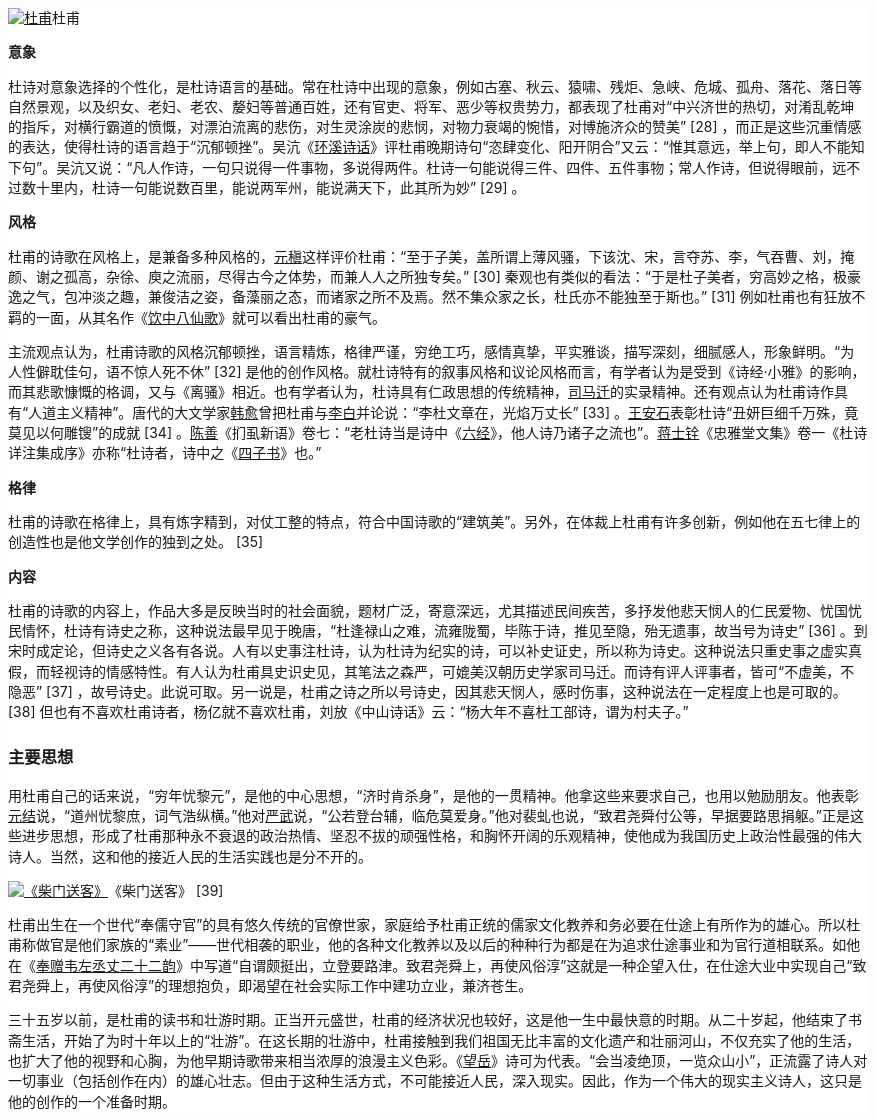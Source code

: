 [![杜甫](https://bkimg.cdn.bcebos.com/pic/c8ea15ce36d3d5393b2af7733a87e950352ab06f?x-bce-process=image/resize,m_lfit,w_440,limit_1)](https://baike.baidu.com/pic/杜甫/63508/0/c8ea15ce36d3d5393b2af7733a87e950352ab06f?fr=lemma&fromModule=lemma_content-image&ct=single)杜甫

**意象**

杜诗对意象选择的个性化，是杜诗语言的基础。常在杜诗中出现的意象，例如古塞、秋云、猿啸、残炬、急峡、危城、孤舟、落花、落日等自然景观，以及织女、老妇、老农、嫠妇等普通百姓，还有官吏、将军、恶少等权贵势力，都表现了杜甫对“中兴济世的热切，对淆乱乾坤的指斥，对横行霸道的愤慨，对漂泊流离的悲伤，对生灵涂炭的悲悯，对物力衰竭的惋惜，对博施济众的赞美” [28] ，而正是这些沉重情感的表达，使得杜诗的语言趋于“沉郁顿挫”。吴沆《[环溪诗话](https://baike.baidu.com/item/环溪诗话?fromModule=lemma_inlink)》评杜甫晚期诗句“恣肆变化、阳开阴合”又云：“惟其意远，举上句，即人不能知下句”。吴沆又说：“凡人作诗，一句只说得一件事物，多说得两件。杜诗一句能说得三件、四件、五件事物；常人作诗，但说得眼前，远不过数十里内，杜诗一句能说数百里，能说两军州，能说满天下，此其所为妙” [29] 。

**风格**

杜甫的诗歌在风格上，是兼备多种风格的，[元稹](https://baike.baidu.com/item/元稹?fromModule=lemma_inlink)这样评价杜甫：“至于子美，盖所谓上薄风骚，下该沈、宋，言夺苏、李，气吞曹、刘，掩颜、谢之孤高，杂徐、庾之流丽，尽得古今之体势，而兼人人之所独专矣。” [30] 秦观也有类似的看法：“于是杜子美者，穷高妙之格，极豪逸之气，包冲淡之趣，兼俊洁之姿，备藻丽之态，而诸家之所不及焉。然不集众家之长，杜氏亦不能独至于斯也。” [31] 例如杜甫也有狂放不羁的一面，从其名作《[饮中八仙歌](https://baike.baidu.com/item/饮中八仙歌?fromModule=lemma_inlink)》就可以看出杜甫的豪气。

主流观点认为，杜甫诗歌的风格沉郁顿挫，语言精炼，格律严谨，穷绝工巧，感情真挚，平实雅谈，描写深刻，细腻感人，形象鲜明。“为人性僻耽佳句，语不惊人死不休” [32] 是他的创作风格。就杜诗特有的叙事风格和议论风格而言，有学者认为是受到《诗经·小雅》的影响，而其悲歌慷慨的格调，又与《离骚》相近。也有学者认为，杜诗具有仁政思想的传统精神，[司马迁](https://baike.baidu.com/item/司马迁/65648?fromModule=lemma_inlink)的实录精神。还有观点认为杜甫诗作具有“人道主义精神”。唐代的大文学家[韩愈](https://baike.baidu.com/item/韩愈?fromModule=lemma_inlink)曾把杜甫与[李白](https://baike.baidu.com/item/李白/1043?fromModule=lemma_inlink)并论说：“李杜文章在，光焰万丈长” [33] 。[王安石](https://baike.baidu.com/item/王安石?fromModule=lemma_inlink)表彰杜诗“丑妍巨细千万殊，竟莫见以何雕锼”的成就 [34] 。[陈善](https://baike.baidu.com/item/陈善/32078?fromModule=lemma_inlink)《扪虱新语》卷七：“老杜诗当是诗中《[六经](https://baike.baidu.com/item/六经/32874?fromModule=lemma_inlink)》，他人诗乃诸子之流也”。[蒋士铨](https://baike.baidu.com/item/蒋士铨?fromModule=lemma_inlink)《忠雅堂文集》卷一《杜诗详注集成序》亦称“杜诗者，诗中之《[四子书](https://baike.baidu.com/item/四子书?fromModule=lemma_inlink)》也。”

**格律**

杜甫的诗歌在格律上，具有炼字精到，对仗工整的特点，符合中国诗歌的“建筑美”。另外，在体裁上杜甫有许多创新，例如他在五七律上的创造性也是他文学创作的独到之处。 [35] 

**内容**

杜甫的诗歌的内容上，作品大多是反映当时的社会面貌，题材广泛，寄意深远，尤其描述民间疾苦，多抒发他悲天悯人的仁民爱物、忧国忧民情怀，杜诗有诗史之称，这种说法最早见于晚唐，“杜逢禄山之难，流雍陇蜀，毕陈于诗，推见至隐，殆无遗事，故当号为诗史” [36] 。到宋时成定论，但诗史之义各有各说。人有以史事注杜诗，认为杜诗为纪实的诗，可以补史证史，所以称为诗史。这种说法只重史事之虚实真假，而轻视诗的情感特性。有人认为杜甫具史识史见，其笔法之森严，可媲美汉朝历史学家司马迁。而诗有评人评事者，皆可“不虚美，不隐恶” [37] ，故号诗史。此说可取。另一说是，杜甫之诗之所以号诗史，因其悲天悯人，感时伤事，这种说法在一定程度上也是可取的。 [38] 但也有不喜欢杜甫诗者，杨亿就不喜欢杜甫，刘放《中山诗话》云：“杨大年不喜杜工部诗，谓为村夫子。”

### 主要思想

用杜甫自己的话来说，“穷年忧黎元”，是他的中心思想，“济时肯杀身”，是他的一贯精神。他拿这些来要求自己，也用以勉励朋友。他表彰[元结](https://baike.baidu.com/item/元结?fromModule=lemma_inlink)说，“道州忧黎庶，词气浩纵横。”他对[严武](https://baike.baidu.com/item/严武/11622?fromModule=lemma_inlink)说，“公若登台辅，临危莫爱身。”他对裴虬也说，“致君尧舜付公等，早据要路思捐躯。”正是这些进步思想，形成了杜甫那种永不衰退的政治热情、坚忍不拔的顽强性格，和胸怀开阔的乐观精神，使他成为我国历史上政治性最强的伟大诗人。当然，这和他的接近人民的生活实践也是分不开的。

[![《柴门送客》](https://bkimg.cdn.bcebos.com/pic/cefc1e178a82b901f63fb14f738da9773912ef38?x-bce-process=image/resize,m_lfit,w_440,limit_1)](https://baike.baidu.com/pic/杜甫/63508/0/263e802fbba76f741e308959?fr=lemma&fromModule=lemma_content-image&ct=single)《柴门送客》 [39] 

杜甫出生在一个世代“奉儒守官”的具有悠久传统的官僚世家，家庭给予杜甫正统的儒家文化教养和务必要在仕途上有所作为的雄心。所以杜甫称做官是他们家族的“素业”——世代相袭的职业，他的各种文化教养以及以后的种种行为都是在为追求仕途事业和为官行道相联系。如他在《[奉赠韦左丞丈二十二韵](https://baike.baidu.com/item/奉赠韦左丞丈二十二韵?fromModule=lemma_inlink)》中写道“自谓颇挺出，立登要路津。致君尧舜上，再使风俗淳”这就是一种企望入仕，在仕途大业中实现自己“致君尧舜上，再使风俗淳”的理想抱负，即渴望在社会实际工作中建功立业，兼济苍生。

三十五岁以前，是杜甫的读书和壮游时期。正当开元盛世，杜甫的经济状况也较好，这是他一生中最快意的时期。从二十岁起，他结束了书斋生活，开始了为时十年以上的“壮游”。在这长期的壮游中，杜甫接触到我们祖国无比丰富的文化遗产和壮丽河山，不仅充实了他的生活，也扩大了他的视野和心胸，为他早期诗歌带来相当浓厚的浪漫主义色彩。《[望岳](https://baike.baidu.com/item/望岳?fromModule=lemma_inlink)》诗可为代表。“会当凌绝顶，一览众山小”，正流露了诗人对一切事业（包括创作在内）的雄心壮志。但由于这种生活方式，不可能接近人民，深入现实。因此，作为一个伟大的现实主义诗人，这只是他的创作的一个准备时期。
